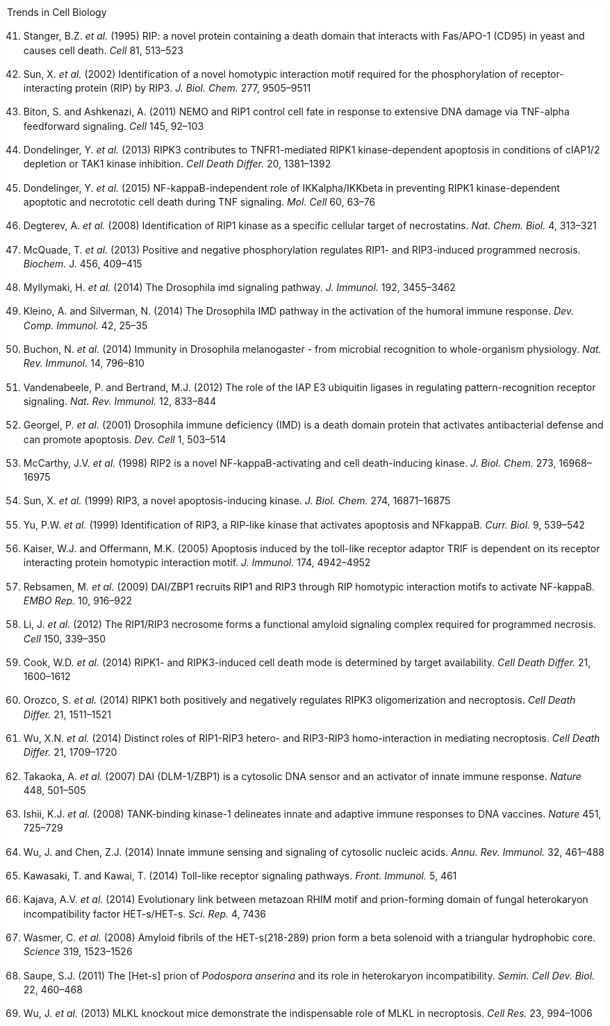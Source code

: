 Trends in Cell Biology

41. Stanger, B.Z. *et al.* (1995) RIP: a novel protein containing a death domain that interacts with Fas/APO-1 (CD95) in yeast and causes cell death. *Cell* 81, 513–523  
42. Sun, X. *et al.* (2002) Identification of a novel homotypic interaction motif required for the phosphorylation of receptor-interacting protein (RIP) by RIP3. *J. Biol. Chem.* 277, 9505–9511  
43. Biton, S. and Ashkenazi, A. (2011) NEMO and RIP1 control cell fate in response to extensive DNA damage via TNF-alpha feedforward signaling. *Cell* 145, 92–103  
44. Dondelinger, Y. *et al.* (2013) RIPK3 contributes to TNFR1-mediated RIPK1 kinase-dependent apoptosis in conditions of cIAP1/2 depletion or TAK1 kinase inhibition. *Cell Death Differ.* 20, 1381–1392  
45. Dondelinger, Y. *et al.* (2015) NF-kappaB-independent role of IKKalpha/IKKbeta in preventing RIPK1 kinase-dependent apoptotic and necrototic cell death during TNF signaling. *Mol. Cell* 60, 63–76  
46. Degterev, A. *et al.* (2008) Identification of RIP1 kinase as a specific cellular target of necrostatins. *Nat. Chem. Biol.* 4, 313–321  
47. McQuade, T. *et al.* (2013) Positive and negative phosphorylation regulates RIP1- and RIP3-induced programmed necrosis. *Biochem.* J. 456, 409–415  
48. Myllymaki, H. *et al.* (2014) The Drosophila imd signaling pathway. *J. Immunol.* 192, 3455–3462  
49. Kleino, A. and Silverman, N. (2014) The Drosophila IMD pathway in the activation of the humoral immune response. *Dev. Comp. Immunol.* 42, 25–35  
50. Buchon, N. *et al.* (2014) Immunity in Drosophila melanogaster - from microbial recognition to whole-organism physiology. *Nat. Rev. Immunol.* 14, 796–810  
51. Vandenabeele, P. and Bertrand, M.J. (2012) The role of the IAP E3 ubiquitin ligases in regulating pattern-recognition receptor signaling. *Nat. Rev. Immunol.* 12, 833–844  
52. Georgel, P. *et al.* (2001) Drosophila immune deficiency (IMD) is a death domain protein that activates antibacterial defense and can promote apoptosis. *Dev. Cell* 1, 503–514  
53. McCarthy, J.V. *et al.* (1998) RIP2 is a novel NF-kappaB-activating and cell death-inducing kinase. *J. Biol. Chem.* 273, 16968–16975  
54. Sun, X. *et al.* (1999) RIP3, a novel apoptosis-inducing kinase. *J. Biol. Chem.* 274, 16871–16875  
55. Yu, P.W. *et al.* (1999) Identification of RIP3, a RIP-like kinase that activates apoptosis and NFkappaB. *Curr. Biol.* 9, 539–542  
56. Kaiser, W.J. and Offermann, M.K. (2005) Apoptosis induced by the toll-like receptor adaptor TRIF is dependent on its receptor interacting protein homotypic interaction motif. *J. Immunol.* 174, 4942–4952  
57. Rebsamen, M. *et al.* (2009) DAI/ZBP1 recruits RIP1 and RIP3 through RIP homotypic interaction motifs to activate NF-kappaB. *EMBO Rep.* 10, 916–922  
58. Li, J. *et al.* (2012) The RIP1/RIP3 necrosome forms a functional amyloid signaling complex required for programmed necrosis. *Cell* 150, 339–350  
59. Cook, W.D. *et al.* (2014) RIPK1- and RIPK3-induced cell death mode is determined by target availability. *Cell Death Differ.* 21, 1600–1612  
60. Orozco, S. *et al.* (2014) RIPK1 both positively and negatively regulates RIPK3 oligomerization and necroptosis. *Cell Death Differ.* 21, 1511–1521  

61. Wu, X.N. *et al.* (2014) Distinct roles of RIP1-RIP3 hetero- and RIP3-RIP3 homo-interaction in mediating necroptosis. *Cell Death Differ.* 21, 1709–1720  
62. Takaoka, A. *et al.* (2007) DAI (DLM-1/ZBP1) is a cytosolic DNA sensor and an activator of innate immune response. *Nature* 448, 501–505  
63. Ishii, K.J. *et al.* (2008) TANK-binding kinase-1 delineates innate and adaptive immune responses to DNA vaccines. *Nature* 451, 725–729  
64. Wu, J. and Chen, Z.J. (2014) Innate immune sensing and signaling of cytosolic nucleic acids. *Annu. Rev. Immunol.* 32, 461–488  
65. Kawasaki, T. and Kawai, T. (2014) Toll-like receptor signaling pathways. *Front. Immunol.* 5, 461  
66. Kajava, A.V. *et al.* (2014) Evolutionary link between metazoan RHIM motif and prion-forming domain of fungal heterokaryon incompatibility factor HET-s/HET-s. *Sci. Rep.* 4, 7436  
67. Wasmer, C. *et al.* (2008) Amyloid fibrils of the HET-s(218-289) prion form a beta solenoid with a triangular hydrophobic core. *Science* 319, 1523–1526  
68. Saupe, S.J. (2011) The [Het-s] prion of *Podospora anserina* and its role in heterokaryon incompatibility. *Semin. Cell Dev. Biol.* 22, 460–468  
69. Wu, J. *et al.* (2013) MLKL knockout mice demonstrate the indispensable role of MLKL in necroptosis. *Cell Res.* 23, 994–1006  